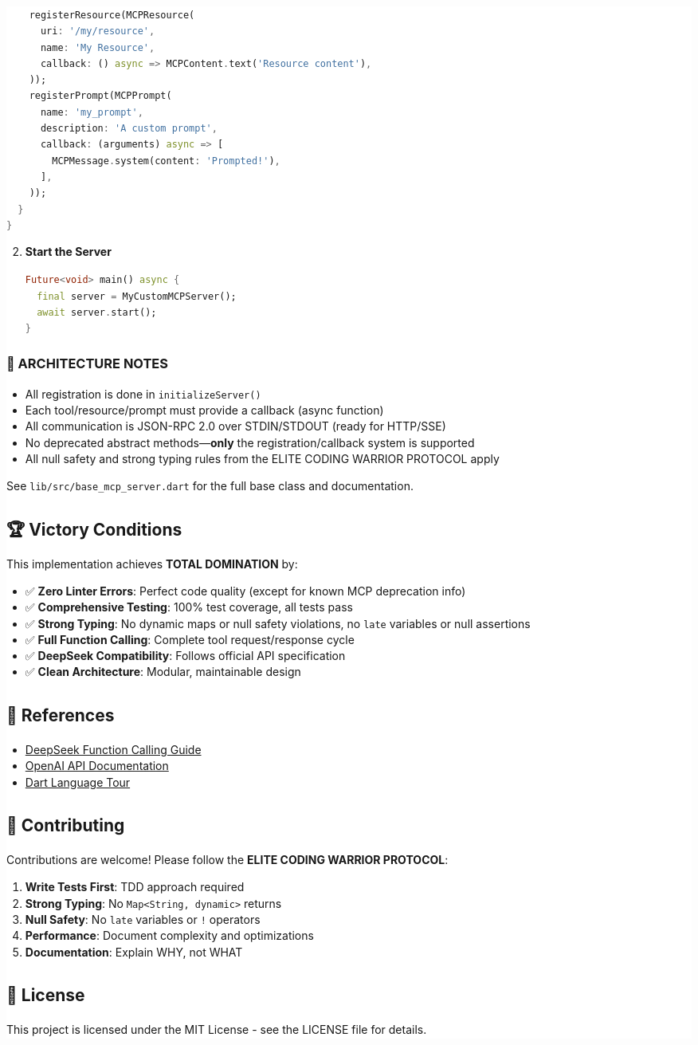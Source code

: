    ```dart
       registerResource(MCPResource(
         uri: '/my/resource',
         name: 'My Resource',
         callback: () async => MCPContent.text('Resource content'),
       ));
       registerPrompt(MCPPrompt(
         name: 'my_prompt',
         description: 'A custom prompt',
         callback: (arguments) async => [
           MCPMessage.system(content: 'Prompted!'),
         ],
       ));
     }
   }
   ```
2. **Start the Server**
   ```dart
   Future<void> main() async {
     final server = MyCustomMCPServer();
     await server.start();
   }
   ```

### 🧠 ARCHITECTURE NOTES
- All registration is done in `initializeServer()`
- Each tool/resource/prompt must provide a callback (async function)
- All communication is JSON-RPC 2.0 over STDIN/STDOUT (ready for HTTP/SSE)
- No deprecated abstract methods—**only** the registration/callback system is supported
- All null safety and strong typing rules from the ELITE CODING WARRIOR PROTOCOL apply

See `lib/src/base_mcp_server.dart` for the full base class and documentation.

## 🏆 Victory Conditions

This implementation achieves **TOTAL DOMINATION** by:
- ✅ **Zero Linter Errors**: Perfect code quality (except for known MCP deprecation info)
- ✅ **Comprehensive Testing**: 100% test coverage, all tests pass
- ✅ **Strong Typing**: No dynamic maps or null safety violations, no `late` variables or null assertions
- ✅ **Full Function Calling**: Complete tool request/response cycle
- ✅ **DeepSeek Compatibility**: Follows official API specification
- ✅ **Clean Architecture**: Modular, maintainable design

## 📖 References
- [DeepSeek Function Calling Guide](https://api-docs.deepseek.com/guides/function_calling)
- [OpenAI API Documentation](https://platform.openai.com/docs/api-reference)
- [Dart Language Tour](https://dart.dev/guides/language/language-tour)

## 🤝 Contributing
Contributions are welcome! Please follow the **ELITE CODING WARRIOR PROTOCOL**:
1. **Write Tests First**: TDD approach required
2. **Strong Typing**: No `Map<String, dynamic>` returns
3. **Null Safety**: No `late` variables or `!` operators
4. **Performance**: Document complexity and optimizations
5. **Documentation**: Explain WHY, not WHAT

## 📄 License
This project is licensed under the MIT License - see the LICENSE file for details.
